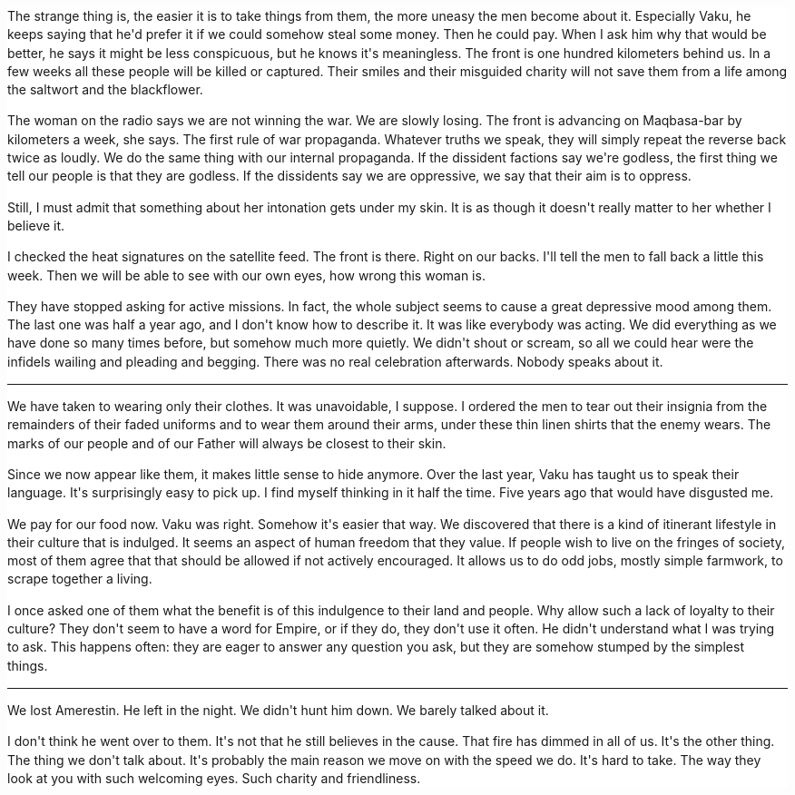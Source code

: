 The strange thing is, the easier it is to take things from them, the more uneasy the men become about it. Especially Vaku, he keeps saying that he'd prefer it if we could somehow steal some money. Then he could pay. When I ask him why that would be better, he says it might be less conspicuous, but he knows it's meaningless. The front is one hundred kilometers behind us. In a few weeks all these people will be killed or captured. Their smiles and their misguided charity will not save them from a life among the saltwort and the blackflower.

The woman on the radio says we are not winning the war. We are slowly losing. The front is advancing on Maqbasa-bar by kilometers a week, she says. The first rule of war propaganda. Whatever truths we speak, they will simply repeat the reverse back twice as loudly. We do the same thing with our internal propaganda. If the dissident factions say we're godless, the first thing we tell our people is that they are godless. If the dissidents say we are oppressive, we say that their aim is to oppress.

Still, I must admit that something about her intonation gets under my skin. It is as though it doesn't really matter to her whether I believe it.

I checked the heat signatures on the satellite feed. The front is there. Right on our backs. I'll tell the men to fall back a little this week. Then we will be able to see with our own eyes, how wrong this woman is. 

They have stopped asking for active missions. In fact, the whole subject seems to cause a great depressive mood among them. The last one was half a year ago, and I don't know how to describe it. It was like everybody was acting. We did everything as we have done so many times before, but somehow much more quietly. We didn't shout or scream, so all we could hear were the infidels wailing and pleading and begging. There was no real celebration afterwards. Nobody speaks about it.

--- 

We have taken to wearing only their clothes. It was unavoidable, I suppose. I ordered the men to tear out their insignia from the remainders of their faded uniforms and to wear them around their arms, under these thin linen shirts that the enemy wears. The marks of our people and of our Father will always be closest to their skin.

Since we now appear like them, it makes little sense to hide anymore. Over the last year, Vaku has taught us to speak their language. It's surprisingly easy to pick up. I find myself thinking in it half the time. Five years ago that would have disgusted me.

We pay for our food now. Vaku was right. Somehow it's easier that way. We discovered that there is a kind of itinerant lifestyle in their culture that is indulged. It seems an aspect of human freedom that they value. If people wish to live on the fringes of society, most of them agree that that should be allowed if not actively encouraged. It allows us to do odd jobs, mostly simple farmwork, to scrape together a living.

I once asked one of  them what the benefit is of this indulgence to their land and people. Why allow such a lack of loyalty to their culture? They don't seem to have a word for Empire, or if they do, they don't use it often. He didn't understand what I was trying to ask. This happens often: they are eager to answer any question you ask, but they are somehow stumped by the simplest things.

---

We lost Amerestin. He left in the night. We didn't hunt him down. We barely talked about it.

I don't think he went over to them. It's not that he still believes in the cause. That fire has dimmed in all of us. It's the other thing. The thing we don't talk about. It's probably the main reason we move on with the speed we do. It's hard to take. The way they look at you with such welcoming eyes. Such charity and friendliness. 
